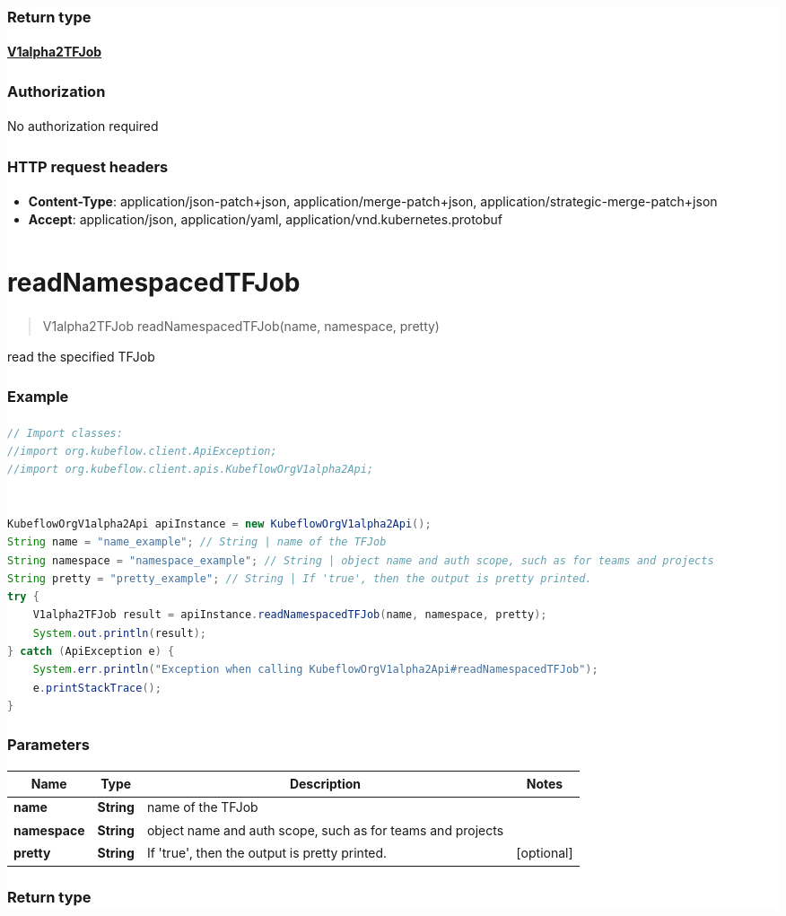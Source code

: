 ### Return type

[**V1alpha2TFJob**](V1alpha2TFJob.md)

### Authorization

No authorization required

### HTTP request headers

 - **Content-Type**: application/json-patch+json, application/merge-patch+json, application/strategic-merge-patch+json
 - **Accept**: application/json, application/yaml, application/vnd.kubernetes.protobuf

<a name="readNamespacedTFJob"></a>
# **readNamespacedTFJob**
> V1alpha2TFJob readNamespacedTFJob(name, namespace, pretty)



read the specified TFJob

### Example
```java
// Import classes:
//import org.kubeflow.client.ApiException;
//import org.kubeflow.client.apis.KubeflowOrgV1alpha2Api;


KubeflowOrgV1alpha2Api apiInstance = new KubeflowOrgV1alpha2Api();
String name = "name_example"; // String | name of the TFJob
String namespace = "namespace_example"; // String | object name and auth scope, such as for teams and projects
String pretty = "pretty_example"; // String | If 'true', then the output is pretty printed.
try {
    V1alpha2TFJob result = apiInstance.readNamespacedTFJob(name, namespace, pretty);
    System.out.println(result);
} catch (ApiException e) {
    System.err.println("Exception when calling KubeflowOrgV1alpha2Api#readNamespacedTFJob");
    e.printStackTrace();
}
```

### Parameters

Name | Type | Description  | Notes
------------- | ------------- | ------------- | -------------
 **name** | **String**| name of the TFJob |
 **namespace** | **String**| object name and auth scope, such as for teams and projects |
 **pretty** | **String**| If &#39;true&#39;, then the output is pretty printed. | [optional]

### Return type
